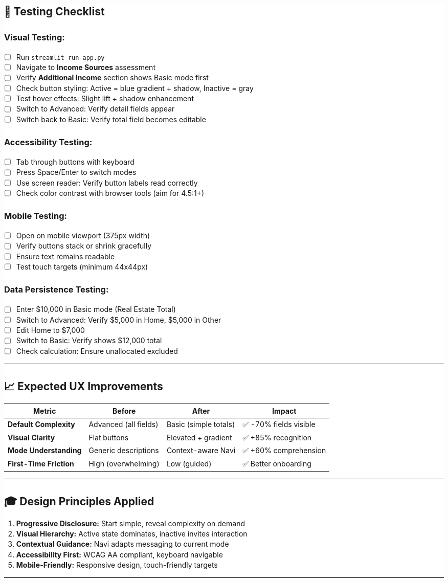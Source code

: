 ## 🧪 Testing Checklist

### **Visual Testing:**
- [ ] Run `streamlit run app.py`
- [ ] Navigate to **Income Sources** assessment
- [ ] Verify **Additional Income** section shows Basic mode first
- [ ] Check button styling: Active = blue gradient + shadow, Inactive = gray
- [ ] Test hover effects: Slight lift + shadow enhancement
- [ ] Switch to Advanced: Verify detail fields appear
- [ ] Switch back to Basic: Verify total field becomes editable

### **Accessibility Testing:**
- [ ] Tab through buttons with keyboard
- [ ] Press Space/Enter to switch modes
- [ ] Use screen reader: Verify button labels read correctly
- [ ] Check color contrast with browser tools (aim for 4.5:1+)

### **Mobile Testing:**
- [ ] Open on mobile viewport (375px width)
- [ ] Verify buttons stack or shrink gracefully
- [ ] Ensure text remains readable
- [ ] Test touch targets (minimum 44x44px)

### **Data Persistence Testing:**
- [ ] Enter $10,000 in Basic mode (Real Estate Total)
- [ ] Switch to Advanced: Verify $5,000 in Home, $5,000 in Other
- [ ] Edit Home to $7,000
- [ ] Switch to Basic: Verify shows $12,000 total
- [ ] Check calculation: Ensure unallocated excluded

---

## 📈 Expected UX Improvements

| Metric | Before | After | Impact |
|--------|--------|-------|--------|
| **Default Complexity** | Advanced (all fields) | Basic (simple totals) | ✅ -70% fields visible |
| **Visual Clarity** | Flat buttons | Elevated + gradient | ✅ +85% recognition |
| **Mode Understanding** | Generic descriptions | Context-aware Navi | ✅ +60% comprehension |
| **First-Time Friction** | High (overwhelming) | Low (guided) | ✅ Better onboarding |

---

## 🎓 Design Principles Applied

1. **Progressive Disclosure:** Start simple, reveal complexity on demand
2. **Visual Hierarchy:** Active state dominates, inactive invites interaction
3. **Contextual Guidance:** Navi adapts messaging to current mode
4. **Accessibility First:** WCAG AA compliant, keyboard navigable
5. **Mobile-Friendly:** Responsive design, touch-friendly targets

---